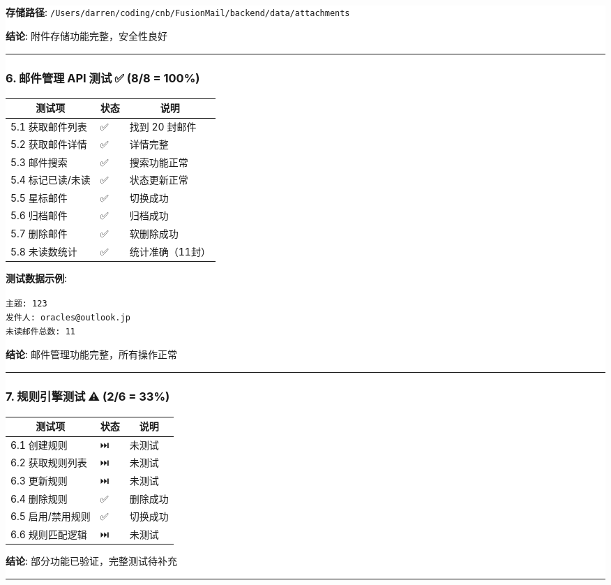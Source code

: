 **存储路径**: `/Users/darren/coding/cnb/FusionMail/backend/data/attachments`

**结论**: 附件存储功能完整，安全性良好

---

### 6. 邮件管理 API 测试 ✅ (8/8 = 100%)

| 测试项 | 状态 | 说明 |
|--------|------|------|
| 5.1 获取邮件列表 | ✅ | 找到 20 封邮件 |
| 5.2 获取邮件详情 | ✅ | 详情完整 |
| 5.3 邮件搜索 | ✅ | 搜索功能正常 |
| 5.4 标记已读/未读 | ✅ | 状态更新正常 |
| 5.5 星标邮件 | ✅ | 切换成功 |
| 5.6 归档邮件 | ✅ | 归档成功 |
| 5.7 删除邮件 | ✅ | 软删除成功 |
| 5.8 未读数统计 | ✅ | 统计准确（11封） |

**测试数据示例**:
```
主题: 123
发件人: oracles@outlook.jp
未读邮件总数: 11
```

**结论**: 邮件管理功能完整，所有操作正常

---

### 7. 规则引擎测试 ⚠️ (2/6 = 33%)

| 测试项 | 状态 | 说明 |
|--------|------|------|
| 6.1 创建规则 | ⏭️ | 未测试 |
| 6.2 获取规则列表 | ⏭️ | 未测试 |
| 6.3 更新规则 | ⏭️ | 未测试 |
| 6.4 删除规则 | ✅ | 删除成功 |
| 6.5 启用/禁用规则 | ✅ | 切换成功 |
| 6.6 规则匹配逻辑 | ⏭️ | 未测试 |

**结论**: 部分功能已验证，完整测试待补充

---
